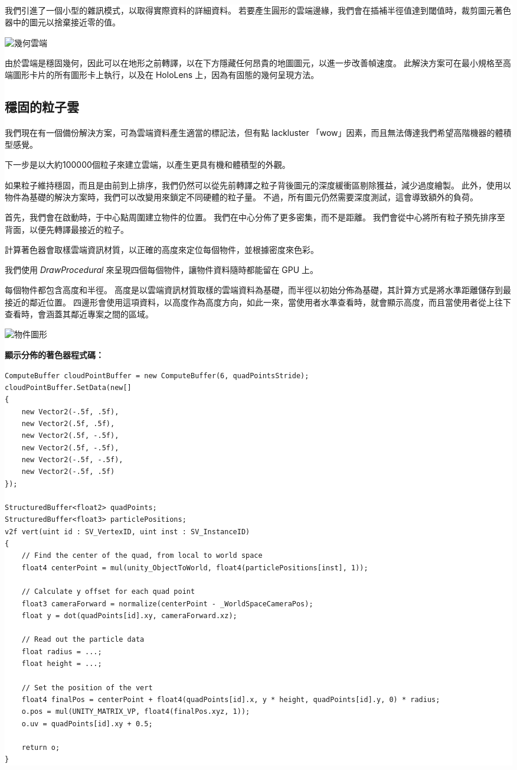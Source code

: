 我們引進了一個小型的雜訊模式，以取得實際資料的詳細資料。 若要產生圓形的雲端邊緣，我們會在插補半徑值達到閾值時，裁剪圖元著色器中的圖元以捨棄接近零的值。

![幾何雲端](images/datascape-geometry-clouds-700px.jpg)

由於雲端是穩固幾何，因此可以在地形之前轉譯，以在下方隱藏任何昂貴的地圖圖元，以進一步改善幀速度。 此解決方案可在最小規格至高端圖形卡片的所有圖形卡上執行，以及在 HoloLens 上，因為有固態的幾何呈現方法。

## <a name="solid-particle-clouds"></a>穩固的粒子雲

我們現在有一個備份解決方案，可為雲端資料產生適當的標記法，但有點 lackluster 「wow」因素，而且無法傳達我們希望高階機器的體積型感覺。

下一步是以大約100000個粒子來建立雲端，以產生更具有機和體積型的外觀。

如果粒子維持穩固，而且是由前到上排序，我們仍然可以從先前轉譯之粒子背後圖元的深度緩衝區剔除獲益，減少過度繪製。 此外，使用以物件為基礎的解決方案時，我們可以改變用來鎖定不同硬體的粒子量。 不過，所有圖元仍然需要深度測試，這會導致額外的負荷。

首先，我們會在啟動時，于中心點周圍建立物件的位置。 我們在中心分佈了更多密集，而不是距離。 我們會從中心將所有粒子預先排序至背面，以便先轉譯最接近的粒子。

計算著色器會取樣雲端資訊材質，以正確的高度來定位每個物件，並根據密度來色彩。

我們使用 *DrawProcedural* 來呈現四個每個物件，讓物件資料隨時都能留在 GPU 上。

每個物件都包含高度和半徑。 高度是以雲端資訊材質取樣的雲端資料為基礎，而半徑以初始分佈為基礎，其計算方式是將水準距離儲存到最接近的鄰近位置。 四邊形會使用這項資料，以高度作為高度方向，如此一來，當使用者水準查看時，就會顯示高度，而且當使用者從上往下查看時，會涵蓋其鄰近專案之間的區域。

![物件圖形](images/particle-shape-700px.png)

**顯示分佈的著色器程式碼：**

```
ComputeBuffer cloudPointBuffer = new ComputeBuffer(6, quadPointsStride);
cloudPointBuffer.SetData(new[]
{
    new Vector2(-.5f, .5f),
    new Vector2(.5f, .5f),
    new Vector2(.5f, -.5f),
    new Vector2(.5f, -.5f),
    new Vector2(-.5f, -.5f),
    new Vector2(-.5f, .5f)
});
 
StructuredBuffer<float2> quadPoints;
StructuredBuffer<float3> particlePositions;
v2f vert(uint id : SV_VertexID, uint inst : SV_InstanceID)
{
    // Find the center of the quad, from local to world space
    float4 centerPoint = mul(unity_ObjectToWorld, float4(particlePositions[inst], 1));
 
    // Calculate y offset for each quad point
    float3 cameraForward = normalize(centerPoint - _WorldSpaceCameraPos);
    float y = dot(quadPoints[id].xy, cameraForward.xz);
 
    // Read out the particle data
    float radius = ...;
    float height = ...;
 
    // Set the position of the vert
    float4 finalPos = centerPoint + float4(quadPoints[id].x, y * height, quadPoints[id].y, 0) * radius;
    o.pos = mul(UNITY_MATRIX_VP, float4(finalPos.xyz, 1));
    o.uv = quadPoints[id].xy + 0.5;
 
    return o;
}
```
